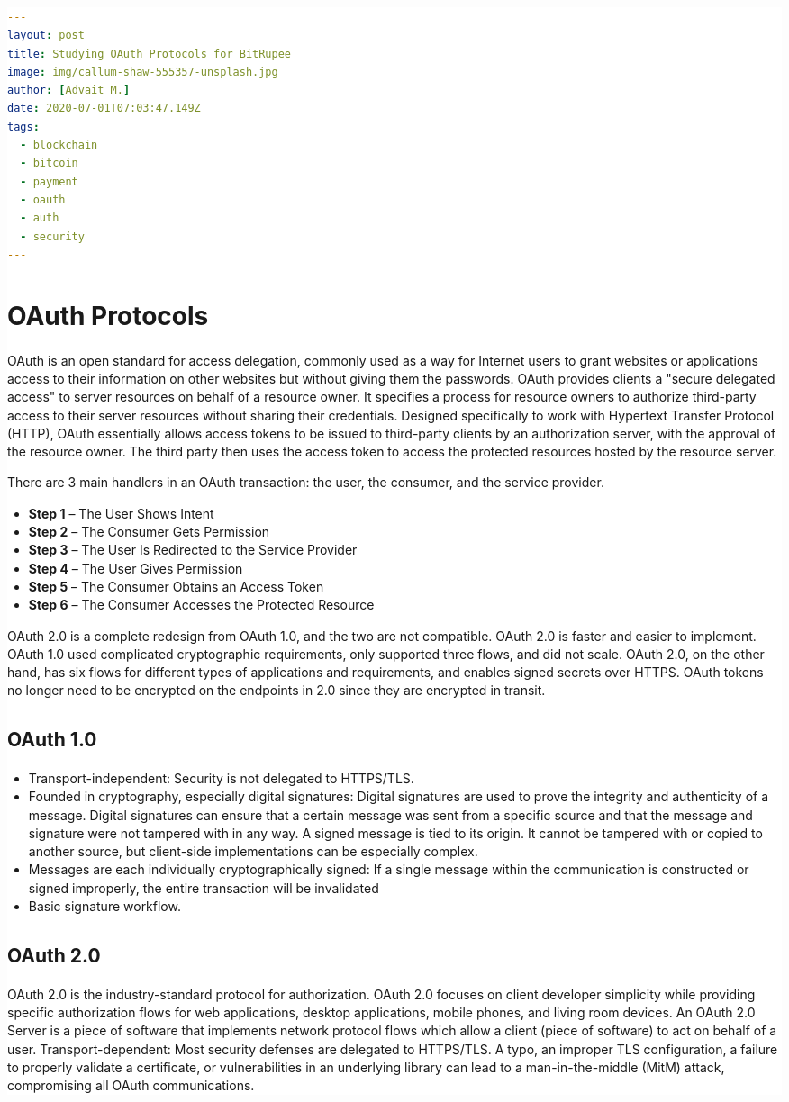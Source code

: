 ```yaml
---
layout: post
title: Studying OAuth Protocols for BitRupee
image: img/callum-shaw-555357-unsplash.jpg
author: [Advait M.]
date: 2020-07-01T07:03:47.149Z
tags:
  - blockchain
  - bitcoin
  - payment
  - oauth
  - auth
  - security 
---
```


# OAuth Protocols

OAuth is an open standard for access delegation, commonly used as a way for Internet users to grant websites or applications access to their information on other websites but without giving them the passwords.
OAuth provides clients a "secure delegated access" to server resources on behalf of a resource owner. It specifies a process for resource owners to authorize third-party access to their server resources without sharing their credentials. Designed specifically to work with Hypertext Transfer Protocol (HTTP), OAuth essentially allows access tokens to be issued to third-party clients by an authorization server, with the approval of the resource owner. The third party then uses the access token to access the protected resources hosted by the resource server.

There are 3 main handlers in an OAuth transaction: the user, the consumer, and the service provider.
 - **Step 1** – The User Shows Intent  
 - **Step 2** – The Consumer Gets Permission  
 - **Step 3** – The User Is Redirected to the Service Provider  
 - **Step 4** – The User Gives Permission  
 - **Step 5** – The Consumer Obtains an Access Token  
 - **Step 6** – The Consumer Accesses the Protected Resource  

OAuth 2.0 is a complete redesign from OAuth 1.0, and the two are not compatible. OAuth 2.0 is faster and easier to implement. OAuth 1.0 used complicated cryptographic requirements, only supported three flows, and did not scale. OAuth 2.0, on the other hand, has six flows for different types of applications and requirements, and enables signed secrets over HTTPS. OAuth tokens no longer need to be encrypted on the endpoints in 2.0 since they are encrypted in transit.

## OAuth 1.0
- Transport-independent: Security is not delegated to HTTPS/TLS.
- Founded in cryptography, especially digital signatures: Digital signatures are used to prove the integrity and authenticity of a message. Digital signatures can ensure that a certain message was sent from a specific source and that the message and signature were not tampered with in any way. A signed message is tied to its origin. It cannot be tampered with or copied to another source, but client-side implementations can be especially complex.
- Messages are each individually cryptographically signed: If a single message within the communication is constructed or signed improperly, the entire transaction will be invalidated
- Basic signature workflow.
## OAuth 2.0
OAuth 2.0 is the industry-standard protocol for authorization. OAuth 2.0 focuses on client developer simplicity while providing specific authorization flows for web applications, desktop applications, mobile phones, and living room devices. An OAuth 2.0 Server is a piece of software that implements network protocol flows which allow a client (piece of software) to act on behalf of a user.
Transport-dependent: Most security defenses are delegated to HTTPS/TLS. A typo, an improper TLS configuration, a failure to properly validate a certificate, or vulnerabilities in an underlying library can lead to a man-in-the-middle (MitM) attack, compromising all OAuth communications.